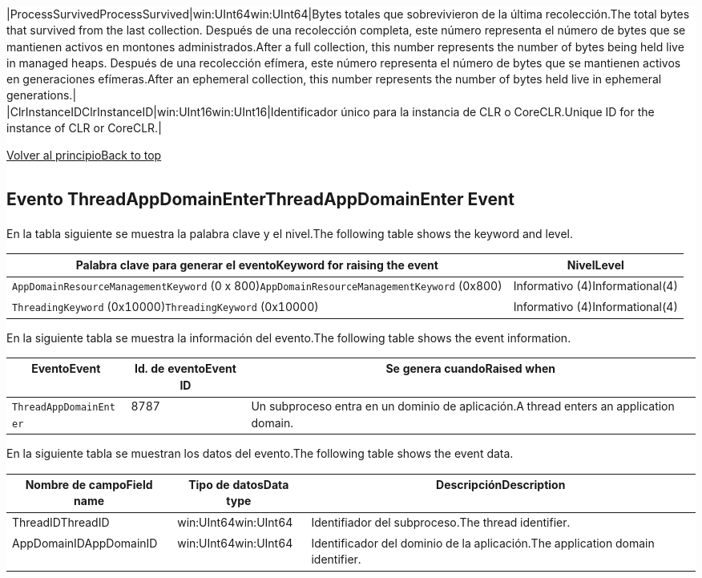 |<span data-ttu-id="f3038-200">ProcessSurvived</span><span class="sxs-lookup"><span data-stu-id="f3038-200">ProcessSurvived</span></span>|<span data-ttu-id="f3038-201">win:UInt64</span><span class="sxs-lookup"><span data-stu-id="f3038-201">win:UInt64</span></span>|<span data-ttu-id="f3038-202">Bytes totales que sobrevivieron de la última recolección.</span><span class="sxs-lookup"><span data-stu-id="f3038-202">The total bytes that survived from the last collection.</span></span> <span data-ttu-id="f3038-203">Después de una recolección completa, este número representa el número de bytes que se mantienen activos en montones administrados.</span><span class="sxs-lookup"><span data-stu-id="f3038-203">After a full collection, this number represents the number of bytes being held live in managed heaps.</span></span> <span data-ttu-id="f3038-204">Después de una recolección efímera, este número representa el número de bytes que se mantienen activos en generaciones efímeras.</span><span class="sxs-lookup"><span data-stu-id="f3038-204">After an ephemeral collection, this number represents the number of bytes held live in ephemeral generations.</span></span>|  
|<span data-ttu-id="f3038-205">ClrInstanceID</span><span class="sxs-lookup"><span data-stu-id="f3038-205">ClrInstanceID</span></span>|<span data-ttu-id="f3038-206">win:UInt16</span><span class="sxs-lookup"><span data-stu-id="f3038-206">win:UInt16</span></span>|<span data-ttu-id="f3038-207">Identificador único para la instancia de CLR o CoreCLR.</span><span class="sxs-lookup"><span data-stu-id="f3038-207">Unique ID for the instance of CLR or CoreCLR.</span></span>|  
  
 [<span data-ttu-id="f3038-208">Volver al principio</span><span class="sxs-lookup"><span data-stu-id="f3038-208">Back to top</span></span>](#top)  
  
<a name="threadappdomainenter_event"></a>   
## <a name="threadappdomainenter-event"></a><span data-ttu-id="f3038-209">Evento ThreadAppDomainEnter</span><span class="sxs-lookup"><span data-stu-id="f3038-209">ThreadAppDomainEnter Event</span></span>  
 <span data-ttu-id="f3038-210">En la tabla siguiente se muestra la palabra clave y el nivel.</span><span class="sxs-lookup"><span data-stu-id="f3038-210">The following table shows the keyword and level.</span></span>  
  
|<span data-ttu-id="f3038-211">Palabra clave para generar el evento</span><span class="sxs-lookup"><span data-stu-id="f3038-211">Keyword for raising the event</span></span>|<span data-ttu-id="f3038-212">Nivel</span><span class="sxs-lookup"><span data-stu-id="f3038-212">Level</span></span>|  
|-----------------------------------|-----------|  
|<span data-ttu-id="f3038-213">`AppDomainResourceManagementKeyword` (0 x 800)</span><span class="sxs-lookup"><span data-stu-id="f3038-213">`AppDomainResourceManagementKeyword` (0x800)</span></span>|<span data-ttu-id="f3038-214">Informativo (4)</span><span class="sxs-lookup"><span data-stu-id="f3038-214">Informational(4)</span></span>|  
|<span data-ttu-id="f3038-215">`ThreadingKeyword` (0x10000)</span><span class="sxs-lookup"><span data-stu-id="f3038-215">`ThreadingKeyword` (0x10000)</span></span>|<span data-ttu-id="f3038-216">Informativo (4)</span><span class="sxs-lookup"><span data-stu-id="f3038-216">Informational(4)</span></span>|  
  
 <span data-ttu-id="f3038-217">En la siguiente tabla se muestra la información del evento.</span><span class="sxs-lookup"><span data-stu-id="f3038-217">The following table shows the event information.</span></span>  
  
|<span data-ttu-id="f3038-218">Evento</span><span class="sxs-lookup"><span data-stu-id="f3038-218">Event</span></span>|<span data-ttu-id="f3038-219">Id. de evento</span><span class="sxs-lookup"><span data-stu-id="f3038-219">Event ID</span></span>|<span data-ttu-id="f3038-220">Se genera cuando</span><span class="sxs-lookup"><span data-stu-id="f3038-220">Raised when</span></span>|  
|-----------|--------------|-----------------|  
|`ThreadAppDomainEnter`|<span data-ttu-id="f3038-221">87</span><span class="sxs-lookup"><span data-stu-id="f3038-221">87</span></span>|<span data-ttu-id="f3038-222">Un subproceso entra en un dominio de aplicación.</span><span class="sxs-lookup"><span data-stu-id="f3038-222">A thread enters an application domain.</span></span>|  
  
 <span data-ttu-id="f3038-223">En la siguiente tabla se muestran los datos del evento.</span><span class="sxs-lookup"><span data-stu-id="f3038-223">The following table shows the event data.</span></span>  
  
|<span data-ttu-id="f3038-224">Nombre de campo</span><span class="sxs-lookup"><span data-stu-id="f3038-224">Field name</span></span>|<span data-ttu-id="f3038-225">Tipo de datos</span><span class="sxs-lookup"><span data-stu-id="f3038-225">Data type</span></span>|<span data-ttu-id="f3038-226">Descripción</span><span class="sxs-lookup"><span data-stu-id="f3038-226">Description</span></span>|  
|----------------|---------------|-----------------|  
|<span data-ttu-id="f3038-227">ThreadID</span><span class="sxs-lookup"><span data-stu-id="f3038-227">ThreadID</span></span>|<span data-ttu-id="f3038-228">win:UInt64</span><span class="sxs-lookup"><span data-stu-id="f3038-228">win:UInt64</span></span>|<span data-ttu-id="f3038-229">Identifiador del subproceso.</span><span class="sxs-lookup"><span data-stu-id="f3038-229">The thread identifier.</span></span>|  
|<span data-ttu-id="f3038-230">AppDomainID</span><span class="sxs-lookup"><span data-stu-id="f3038-230">AppDomainID</span></span>|<span data-ttu-id="f3038-231">win:UInt64</span><span class="sxs-lookup"><span data-stu-id="f3038-231">win:UInt64</span></span>|<span data-ttu-id="f3038-232">Identificador del dominio de la aplicación.</span><span class="sxs-lookup"><span data-stu-id="f3038-232">The application domain identifier.</span></span>|  